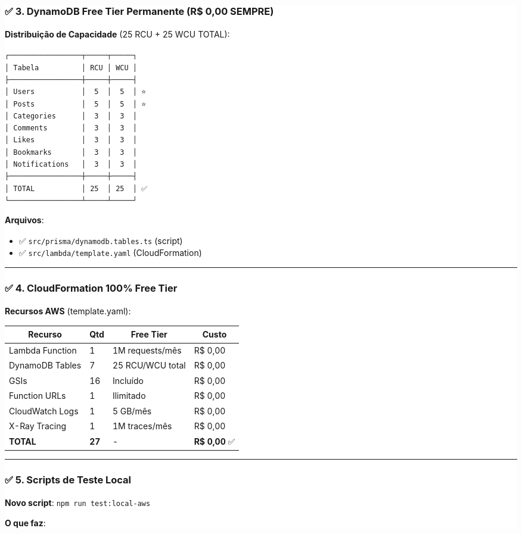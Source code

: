 
### ✅ **3. DynamoDB Free Tier Permanente (R$ 0,00 SEMPRE)**

**Distribuição de Capacidade** (25 RCU + 25 WCU TOTAL):

```
┌─────────────────┬─────┬─────┐
│ Tabela          │ RCU │ WCU │
├─────────────────┼─────┼─────┤
│ Users           │  5  │  5  │ ⭐
│ Posts           │  5  │  5  │ ⭐
│ Categories      │  3  │  3  │
│ Comments        │  3  │  3  │
│ Likes           │  3  │  3  │
│ Bookmarks       │  3  │  3  │
│ Notifications   │  3  │  3  │
├─────────────────┼─────┼─────┤
│ TOTAL           │ 25  │ 25  │ ✅
└─────────────────┴─────┴─────┘
```

**Arquivos**:

- ✅ `src/prisma/dynamodb.tables.ts` (script)
- ✅ `src/lambda/template.yaml` (CloudFormation)

---

### ✅ **4. CloudFormation 100% Free Tier**

**Recursos AWS** (template.yaml):

| Recurso | Qtd | Free Tier | Custo |
|---------|-----|-----------|-------|
| Lambda Function | 1 | 1M requests/mês | R$ 0,00 |
| DynamoDB Tables | 7 | 25 RCU/WCU total | R$ 0,00 |
| GSIs | 16 | Incluído | R$ 0,00 |
| Function URLs | 1 | Ilimitado | R$ 0,00 |
| CloudWatch Logs | 1 | 5 GB/mês | R$ 0,00 |
| X-Ray Tracing | 1 | 1M traces/mês | R$ 0,00 |
| **TOTAL** | **27** | - | **R$ 0,00** ✅ |

---

### ✅ **5. Scripts de Teste Local**

**Novo script**: `npm run test:local-aws`

**O que faz**:
